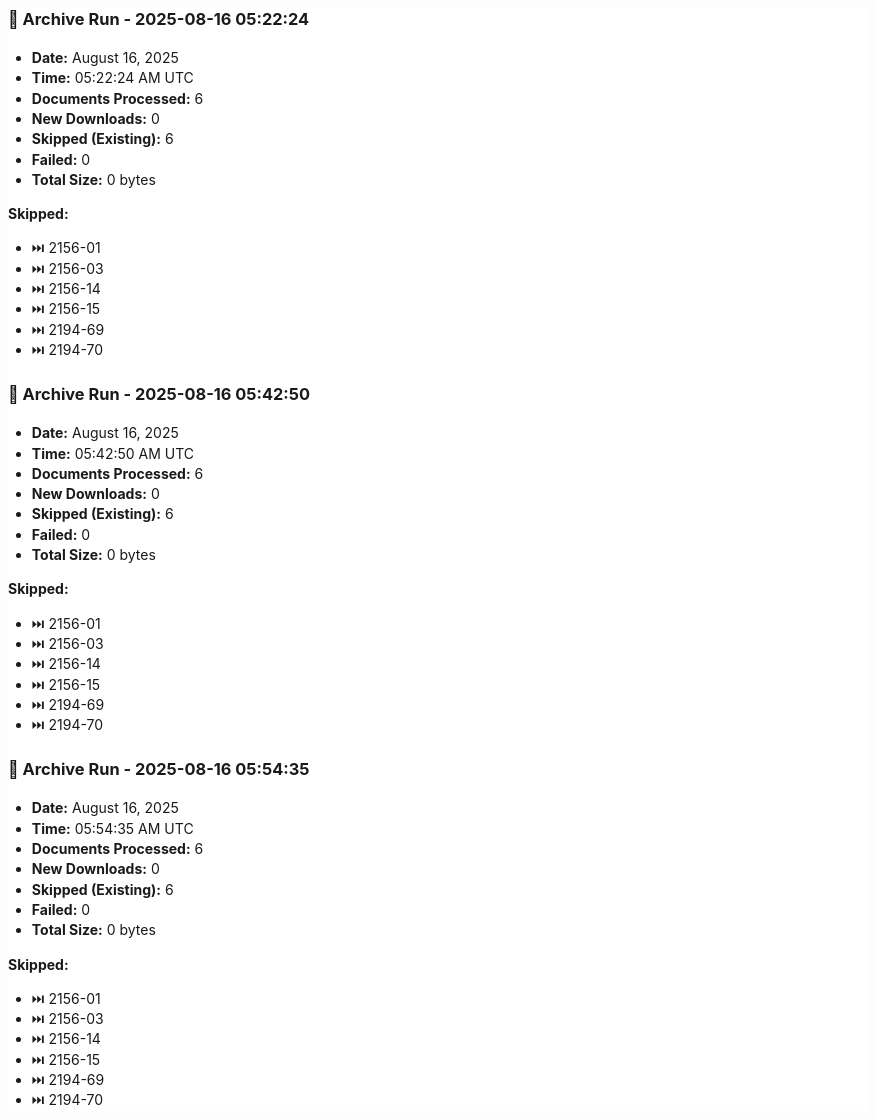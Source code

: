 
### 🔄 Archive Run - 2025-08-16 05:22:24
- **Date:** August 16, 2025
- **Time:** 05:22:24 AM UTC
- **Documents Processed:** 6
- **New Downloads:** 0
- **Skipped (Existing):** 6
- **Failed:** 0
- **Total Size:** 0 bytes

**Skipped:**
- ⏭️  2156-01
- ⏭️  2156-03
- ⏭️  2156-14
- ⏭️  2156-15
- ⏭️  2194-69
- ⏭️  2194-70


### 🔄 Archive Run - 2025-08-16 05:42:50
- **Date:** August 16, 2025
- **Time:** 05:42:50 AM UTC
- **Documents Processed:** 6
- **New Downloads:** 0
- **Skipped (Existing):** 6
- **Failed:** 0
- **Total Size:** 0 bytes

**Skipped:**
- ⏭️  2156-01
- ⏭️  2156-03
- ⏭️  2156-14
- ⏭️  2156-15
- ⏭️  2194-69
- ⏭️  2194-70


### 🔄 Archive Run - 2025-08-16 05:54:35
- **Date:** August 16, 2025
- **Time:** 05:54:35 AM UTC
- **Documents Processed:** 6
- **New Downloads:** 0
- **Skipped (Existing):** 6
- **Failed:** 0
- **Total Size:** 0 bytes

**Skipped:**
- ⏭️  2156-01
- ⏭️  2156-03
- ⏭️  2156-14
- ⏭️  2156-15
- ⏭️  2194-69
- ⏭️  2194-70
